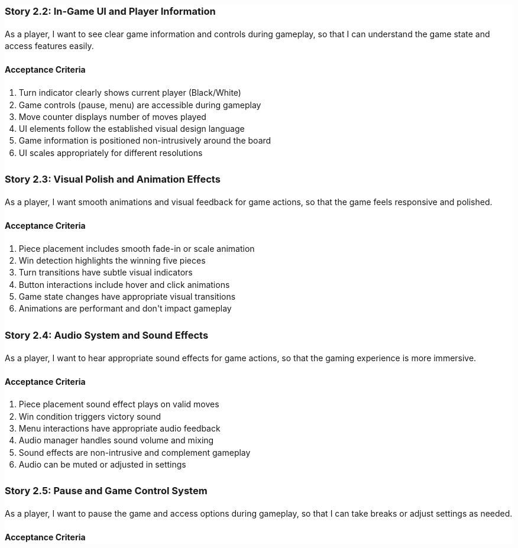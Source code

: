 ### Story 2.2: In-Game UI and Player Information

As a player,
I want to see clear game information and controls during gameplay,
so that I can understand the game state and access features easily.

#### Acceptance Criteria

1. Turn indicator clearly shows current player (Black/White)
2. Game controls (pause, menu) are accessible during gameplay
3. Move counter displays number of moves played
4. UI elements follow the established visual design language
5. Game information is positioned non-intrusively around the board
6. UI scales appropriately for different resolutions

### Story 2.3: Visual Polish and Animation Effects

As a player,
I want smooth animations and visual feedback for game actions,
so that the game feels responsive and polished.

#### Acceptance Criteria

1. Piece placement includes smooth fade-in or scale animation
2. Win detection highlights the winning five pieces
3. Turn transitions have subtle visual indicators
4. Button interactions include hover and click animations
5. Game state changes have appropriate visual transitions
6. Animations are performant and don't impact gameplay

### Story 2.4: Audio System and Sound Effects

As a player,
I want to hear appropriate sound effects for game actions,
so that the gaming experience is more immersive.

#### Acceptance Criteria

1. Piece placement sound effect plays on valid moves
2. Win condition triggers victory sound
3. Menu interactions have appropriate audio feedback
4. Audio manager handles sound volume and mixing
5. Sound effects are non-intrusive and complement gameplay
6. Audio can be muted or adjusted in settings

### Story 2.5: Pause and Game Control System

As a player,
I want to pause the game and access options during gameplay,
so that I can take breaks or adjust settings as needed.

#### Acceptance Criteria
